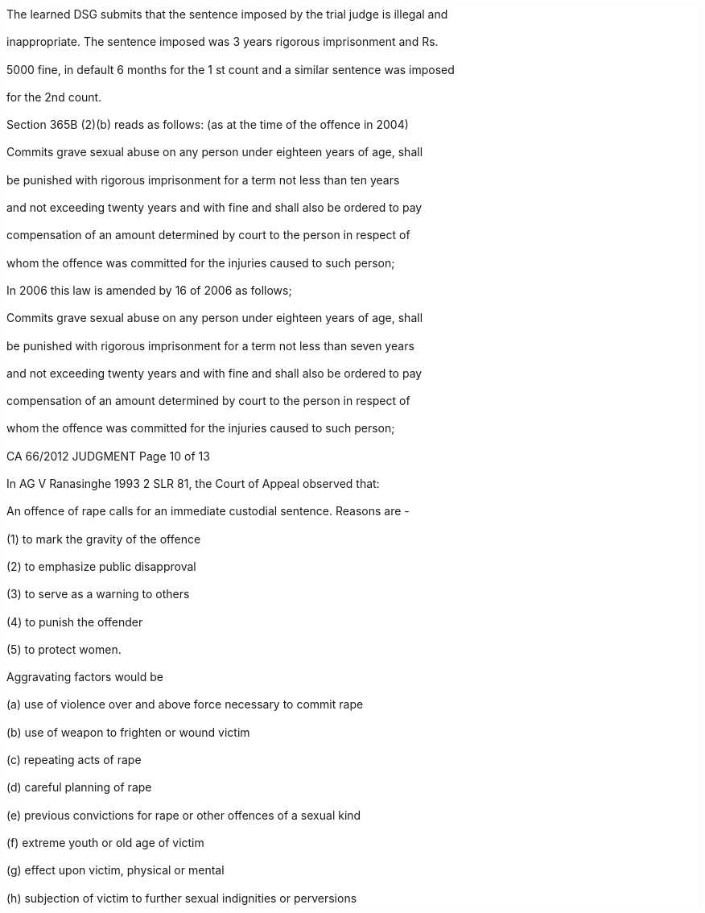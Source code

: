 The learned DSG submits that the sentence imposed by the trial judge is illegal and

inappropriate. The sentence imposed was 3 years rigorous imprisonment and Rs.

5000 fine, in default 6 months for the 1 st count and a similar sentence was imposed

for the 2nd count.

Section 365B (2)(b) reads as follows: (as at the time of the offence in 2004)

Commits grave sexual abuse on any person under eighteen years of age, shall

be punished with rigorous imprisonment for a term not less than ten years

and not exceeding twenty years and with fine and shall also be ordered to pay

compensation of an amount determined by court to the person in respect of

whom the offence was committed for the injuries caused to such person;

In 2006 this law is amended by 16 of 2006 as follows;

Commits grave sexual abuse on any person under eighteen years of age, shall

be punished with rigorous imprisonment for a term not less than seven years

and not exceeding twenty years and with fine and shall also be ordered to pay

compensation of an amount determined by court to the person in respect of

whom the offence was committed for the injuries caused to such person;

CA 66/2012 JUDGMENT Page 10 of 13

In AG V Ranasinghe 1993 2 SLR 81, the Court of Appeal observed that:

An offence of rape calls for an immediate custodial sentence. Reasons are -

(1) to mark the gravity of the offence

(2) to emphasize public disapproval

(3) to serve as a warning to others

(4) to punish the offender

(5) to protect women.

Aggravating factors would be

(a) use of violence over and above force necessary to commit rape

(b) use of weapon to frighten or wound victim

(c) repeating acts of rape

(d) careful planning of rape

(e) previous convictions for rape or other offences of a sexual kind

(f) extreme youth or old age of victim

(g) effect upon victim, physical or mental

(h) subjection of victim to further sexual indignities or perversions
